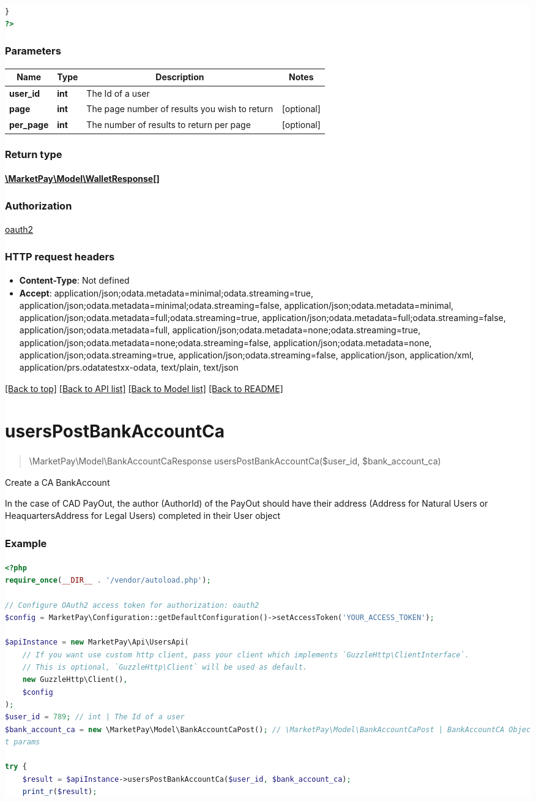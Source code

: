 ```php
}
?>
```

### Parameters

Name | Type | Description  | Notes
------------- | ------------- | ------------- | -------------
 **user_id** | **int**| The Id of a user |
 **page** | **int**| The page number of results you wish to return | [optional]
 **per_page** | **int**| The number of results to return per page | [optional]

### Return type

[**\MarketPay\Model\WalletResponse[]**](../Model/WalletResponse.md)

### Authorization

[oauth2](../../README.md#oauth2)

### HTTP request headers

 - **Content-Type**: Not defined
 - **Accept**: application/json;odata.metadata=minimal;odata.streaming=true, application/json;odata.metadata=minimal;odata.streaming=false, application/json;odata.metadata=minimal, application/json;odata.metadata=full;odata.streaming=true, application/json;odata.metadata=full;odata.streaming=false, application/json;odata.metadata=full, application/json;odata.metadata=none;odata.streaming=true, application/json;odata.metadata=none;odata.streaming=false, application/json;odata.metadata=none, application/json;odata.streaming=true, application/json;odata.streaming=false, application/json, application/xml, application/prs.odatatestxx-odata, text/plain, text/json

[[Back to top]](#) [[Back to API list]](../../README.md#documentation-for-api-endpoints) [[Back to Model list]](../../README.md#documentation-for-models) [[Back to README]](../../README.md)

# **usersPostBankAccountCa**
> \MarketPay\Model\BankAccountCaResponse usersPostBankAccountCa($user_id, $bank_account_ca)

Create a CA BankAccount

In the case of CAD PayOut, the author (AuthorId) of the PayOut should have their address (Address for Natural Users or HeaquartersAddress for Legal Users) completed in their User object

### Example
```php
<?php
require_once(__DIR__ . '/vendor/autoload.php');

// Configure OAuth2 access token for authorization: oauth2
$config = MarketPay\Configuration::getDefaultConfiguration()->setAccessToken('YOUR_ACCESS_TOKEN');

$apiInstance = new MarketPay\Api\UsersApi(
    // If you want use custom http client, pass your client which implements `GuzzleHttp\ClientInterface`.
    // This is optional, `GuzzleHttp\Client` will be used as default.
    new GuzzleHttp\Client(),
    $config
);
$user_id = 789; // int | The Id of a user
$bank_account_ca = new \MarketPay\Model\BankAccountCaPost(); // \MarketPay\Model\BankAccountCaPost | BankAccountCA Object params

try {
    $result = $apiInstance->usersPostBankAccountCa($user_id, $bank_account_ca);
    print_r($result);
```